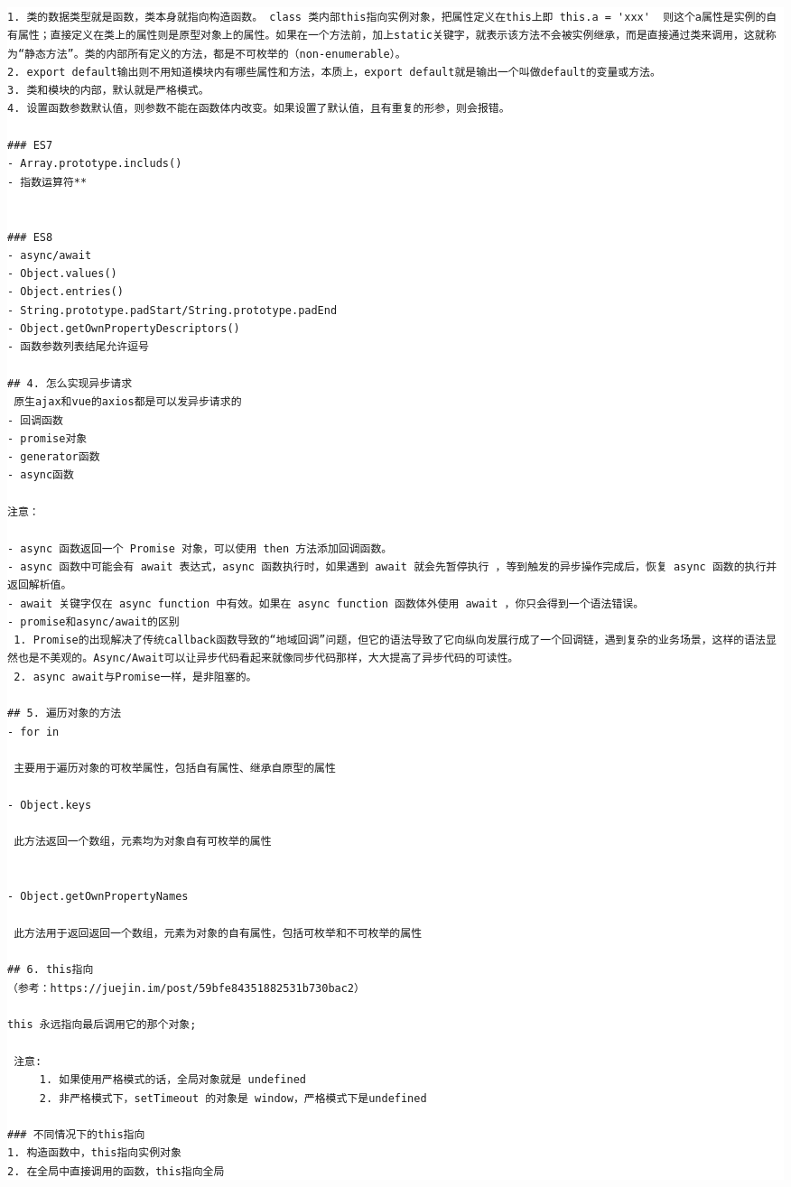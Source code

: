    ```
   1. 类的数据类型就是函数，类本身就指向构造函数。 class 类内部this指向实例对象，把属性定义在this上即 this.a = 'xxx'  则这个a属性是实例的自有属性；直接定义在类上的属性则是原型对象上的属性。如果在一个方法前，加上static关键字，就表示该方法不会被实例继承，而是直接通过类来调用，这就称为“静态方法”。类的内部所有定义的方法，都是不可枚举的（non-enumerable）。
   2. export default输出则不用知道模块内有哪些属性和方法，本质上，export default就是输出一个叫做default的变量或方法。
   3. 类和模块的内部，默认就是严格模式。
   4. 设置函数参数默认值，则参数不能在函数体内改变。如果设置了默认值，且有重复的形参，则会报错。
   
### ES7
  - Array.prototype.includs()
  - 指数运算符**

  
### ES8
  - async/await
  - Object.values()
  - Object.entries()
  - String.prototype.padStart/String.prototype.padEnd
  - Object.getOwnPropertyDescriptors()
  - 函数参数列表结尾允许逗号

## 4. 怎么实现异步请求
    原生ajax和vue的axios都是可以发异步请求的
 - 回调函数
 - promise对象
 - generator函数
 - async函数
 
  注意：    

  - async 函数返回一个 Promise 对象，可以使用 then 方法添加回调函数。
  - async 函数中可能会有 await 表达式，async 函数执行时，如果遇到 await 就会先暂停执行 ，等到触发的异步操作完成后，恢复 async 函数的执行并返回解析值。
  - await 关键字仅在 async function 中有效。如果在 async function 函数体外使用 await ，你只会得到一个语法错误。
  - promise和async/await的区别
    1. Promise的出现解决了传统callback函数导致的“地域回调”问题，但它的语法导致了它向纵向发展行成了一个回调链，遇到复杂的业务场景，这样的语法显然也是不美观的。Async/Await可以让异步代码看起来就像同步代码那样，大大提高了异步代码的可读性。
    2. async await与Promise一样，是非阻塞的。

## 5. 遍历对象的方法
  - for in

    主要用于遍历对象的可枚举属性，包括自有属性、继承自原型的属性
    
  - Object.keys
    
    此方法返回一个数组，元素均为对象自有可枚举的属性


  - Object.getOwnPropertyNames

    此方法用于返回返回一个数组，元素为对象的自有属性，包括可枚举和不可枚举的属性

## 6. this指向
（参考：https://juejin.im/post/59bfe84351882531b730bac2）

this 永远指向最后调用它的那个对象;

    注意:
        1. 如果使用严格模式的话，全局对象就是 undefined
        2. 非严格模式下，setTimeout 的对象是 window，严格模式下是undefined
        
### 不同情况下的this指向 
1. 构造函数中，this指向实例对象
2. 在全局中直接调用的函数，this指向全局
   ```
